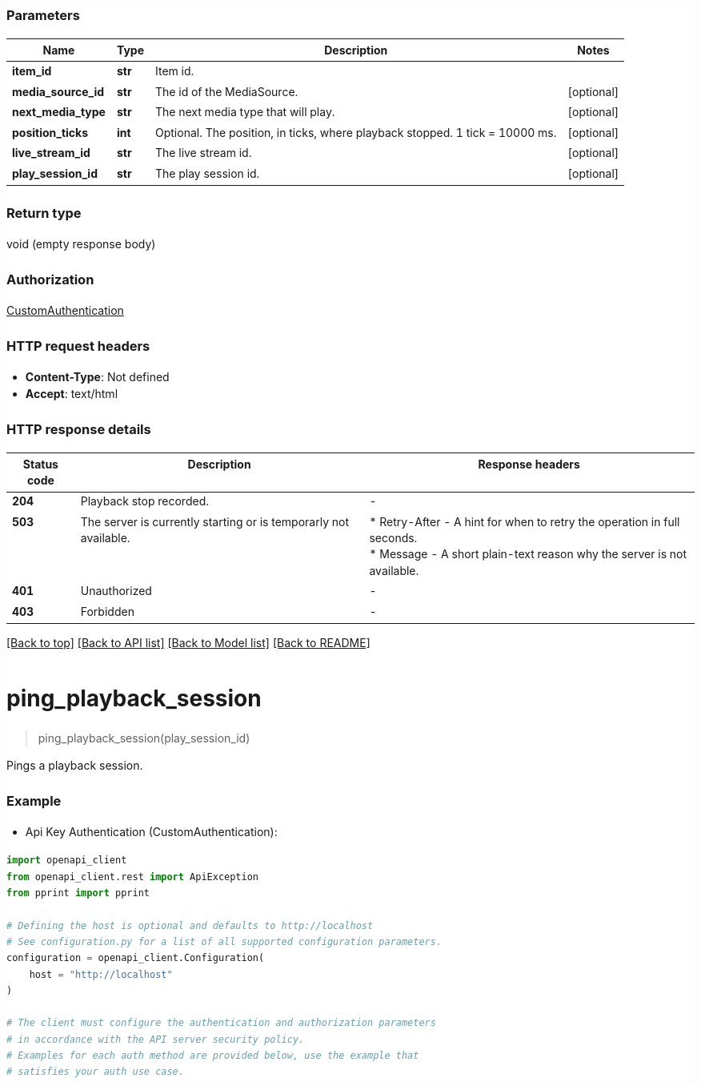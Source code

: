 

### Parameters


Name | Type | Description  | Notes
------------- | ------------- | ------------- | -------------
 **item_id** | **str**| Item id. | 
 **media_source_id** | **str**| The id of the MediaSource. | [optional] 
 **next_media_type** | **str**| The next media type that will play. | [optional] 
 **position_ticks** | **int**| Optional. The position, in ticks, where playback stopped. 1 tick &#x3D; 10000 ms. | [optional] 
 **live_stream_id** | **str**| The live stream id. | [optional] 
 **play_session_id** | **str**| The play session id. | [optional] 

### Return type

void (empty response body)

### Authorization

[CustomAuthentication](../README.md#CustomAuthentication)

### HTTP request headers

 - **Content-Type**: Not defined
 - **Accept**: text/html

### HTTP response details

| Status code | Description | Response headers |
|-------------|-------------|------------------|
**204** | Playback stop recorded. |  -  |
**503** | The server is currently starting or is temporarly not available. |  * Retry-After - A hint for when to retry the operation in full seconds. <br>  * Message - A short plain-text reason why the server is not available. <br>  |
**401** | Unauthorized |  -  |
**403** | Forbidden |  -  |

[[Back to top]](#) [[Back to API list]](../README.md#documentation-for-api-endpoints) [[Back to Model list]](../README.md#documentation-for-models) [[Back to README]](../README.md)

# **ping_playback_session**
> ping_playback_session(play_session_id)

Pings a playback session.

### Example

* Api Key Authentication (CustomAuthentication):

```python
import openapi_client
from openapi_client.rest import ApiException
from pprint import pprint

# Defining the host is optional and defaults to http://localhost
# See configuration.py for a list of all supported configuration parameters.
configuration = openapi_client.Configuration(
    host = "http://localhost"
)

# The client must configure the authentication and authorization parameters
# in accordance with the API server security policy.
# Examples for each auth method are provided below, use the example that
# satisfies your auth use case.
```